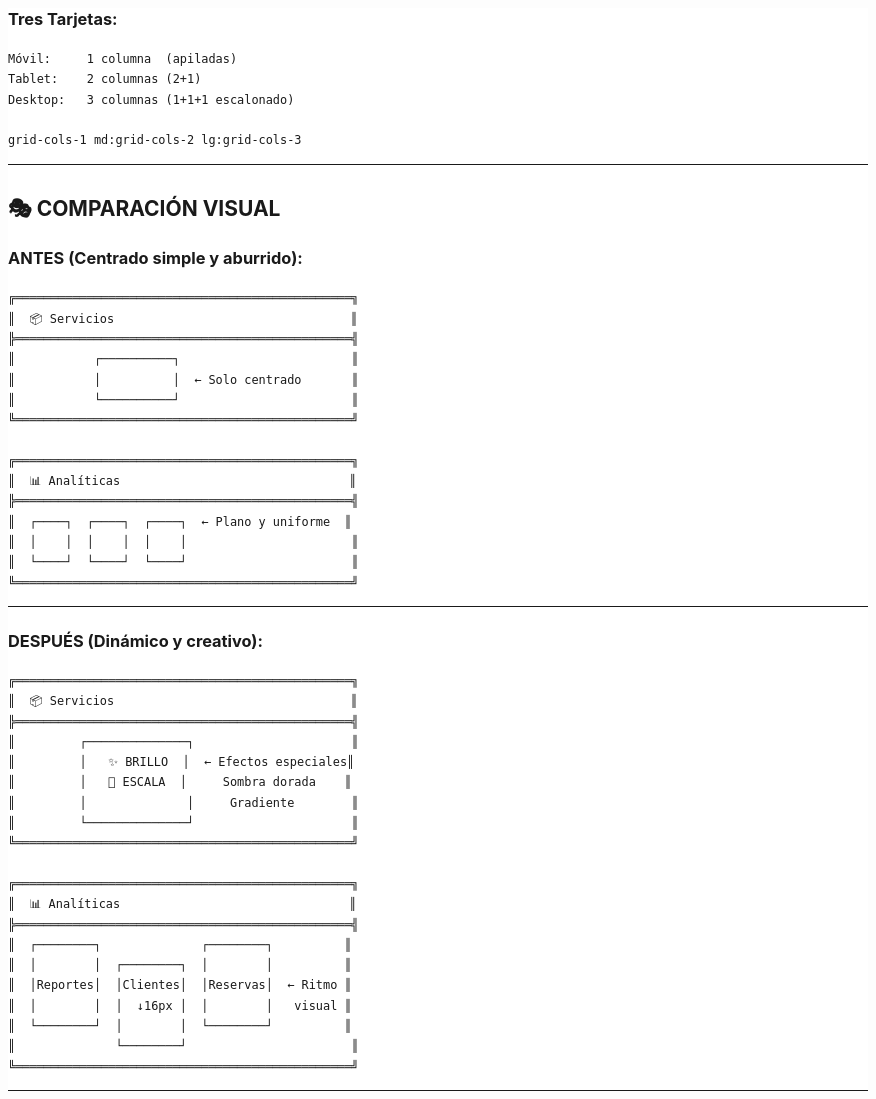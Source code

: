 ### **Tres Tarjetas:**
```
Móvil:     1 columna  (apiladas)
Tablet:    2 columnas (2+1)
Desktop:   3 columnas (1+1+1 escalonado)

grid-cols-1 md:grid-cols-2 lg:grid-cols-3
```

---

## 🎭 COMPARACIÓN VISUAL

### **ANTES (Centrado simple y aburrido):**

```
╔═══════════════════════════════════════════════╗
║  📦 Servicios                                 ║
╠═══════════════════════════════════════════════╣
║           ┌──────────┐                        ║
║           │          │  ← Solo centrado       ║
║           └──────────┘                        ║
╚═══════════════════════════════════════════════╝

╔═══════════════════════════════════════════════╗
║  📊 Analíticas                                ║
╠═══════════════════════════════════════════════╣
║  ┌────┐  ┌────┐  ┌────┐  ← Plano y uniforme  ║
║  │    │  │    │  │    │                       ║
║  └────┘  └────┘  └────┘                       ║
╚═══════════════════════════════════════════════╝
```

---

### **DESPUÉS (Dinámico y creativo):**

```
╔═══════════════════════════════════════════════╗
║  📦 Servicios                                 ║
╠═══════════════════════════════════════════════╣
║         ┌──────────────┐                      ║
║         │   ✨ BRILLO  │  ← Efectos especiales║
║         │   🎯 ESCALA  │     Sombra dorada    ║
║         │              │     Gradiente        ║
║         └──────────────┘                      ║
╚═══════════════════════════════════════════════╝

╔═══════════════════════════════════════════════╗
║  📊 Analíticas                                ║
╠═══════════════════════════════════════════════╣
║  ┌────────┐              ┌────────┐          ║
║  │        │  ┌────────┐  │        │          ║
║  │Reportes│  │Clientes│  │Reservas│  ← Ritmo ║
║  │        │  │  ↓16px │  │        │   visual ║
║  └────────┘  │        │  └────────┘          ║
║              └────────┘                       ║
╚═══════════════════════════════════════════════╝
```

---
